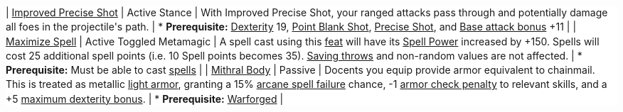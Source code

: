 | [Improved Precise Shot](https://ddowiki.com/page/Improved_Precise_Shot "Improved Precise Shot") | Active Stance                                | With Improved Precise Shot, your ranged attacks pass through and potentially damage all foes in the projectile's path.                                                                                                                                                                                                                                                                                                                                                                                                                                                                                                                                                                                                                                                                                                                                                                                                                                                                                                                                                                       | \* **Prerequisite:** [Dexterity](/page/Dexterity "Dexterity") 19, [Point Blank Shot](/page/Point_Blank_Shot "Point Blank Shot"), [Precise Shot](/page/Precise_Shot "Precise Shot"), and [Base attack bonus](/page/Base_attack_bonus "Base attack bonus") +11                                                                                                                                                                    |
| [Maximize Spell](/page/Maximize_Spell "Maximize Spell")                                         | Active Toggled Metamagic                     | A spell cast using this [feat](/page/Feat "Feat") will have its [Spell Power](/page/Spell_Power "Spell Power") increased by +150\. Spells will cost 25 additional spell points (i.e. 10 Spell points becomes 35). [Saving throws](/page/Saving_throw "Saving throw") and non-random values are not affected.                                                                                                                                                                                                                                                                                                                                                                                                                                                                                                                                                                                                                                                                                                                                                                                 | \* **Prerequisite:** Must be able to cast [spells](/page/Spell "Spell")                                                                                                                                                                                                                                                                                                                                                         |
| [Mithral Body](/page/Mithral_Body "Mithral Body")                                               | Passive                                      | Docents you equip provide armor equivalent to chainmail. This is treated as metallic [light armor](/page/Category:Light_armor "Category:Light armor"), granting a 15% [arcane spell failure](/page/Arcane_spell_failure "Arcane spell failure") chance, -1 [armor check penalty](/page/Armor_check_penalty "Armor check penalty") to relevant skills, and a +5 [maximum dexterity bonus](/page/Maximum_dexterity_bonus "Maximum dexterity bonus").                                                                                                                                                                                                                                                                                                                                                                                                                                                                                                                                                                                                                                           | \* **Prerequisite:** [Warforged](/page/Warforged "Warforged")                                                                                                                                                                                                                                                                                                                                                                   |